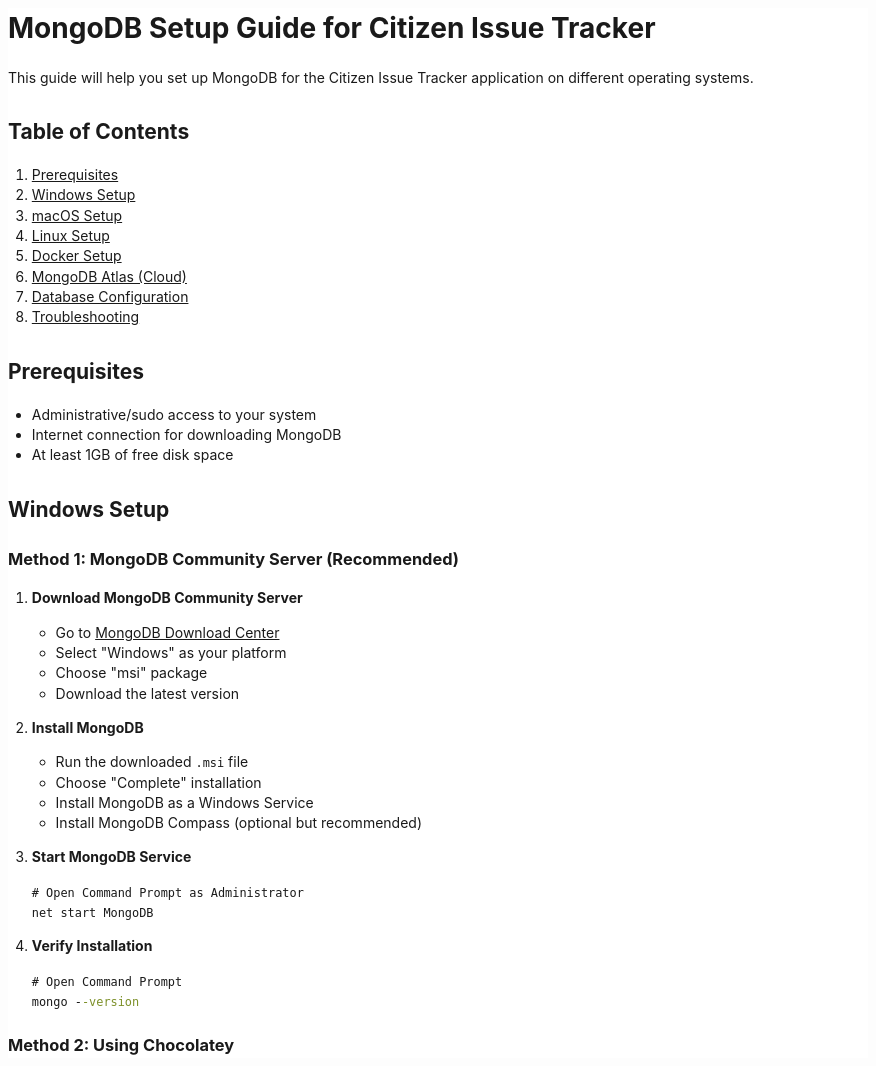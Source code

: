 # MongoDB Setup Guide for Citizen Issue Tracker

This guide will help you set up MongoDB for the Citizen Issue Tracker application on different operating systems.

## Table of Contents
1. [Prerequisites](#prerequisites)
2. [Windows Setup](#windows-setup)
3. [macOS Setup](#macos-setup)
4. [Linux Setup](#linux-setup)
5. [Docker Setup](#docker-setup)
6. [MongoDB Atlas (Cloud)](#mongodb-atlas-cloud)
7. [Database Configuration](#database-configuration)
8. [Troubleshooting](#troubleshooting)

## Prerequisites

- Administrative/sudo access to your system
- Internet connection for downloading MongoDB
- At least 1GB of free disk space

## Windows Setup

### Method 1: MongoDB Community Server (Recommended)

1. **Download MongoDB Community Server**
   - Go to [MongoDB Download Center](https://www.mongodb.com/try/download/community)
   - Select "Windows" as your platform
   - Choose "msi" package
   - Download the latest version

2. **Install MongoDB**
   - Run the downloaded `.msi` file
   - Choose "Complete" installation
   - Install MongoDB as a Windows Service
   - Install MongoDB Compass (optional but recommended)

3. **Start MongoDB Service**
   ```cmd
   # Open Command Prompt as Administrator
   net start MongoDB
   ```

4. **Verify Installation**
   ```cmd
   # Open Command Prompt
   mongo --version
   ```

### Method 2: Using Chocolatey
